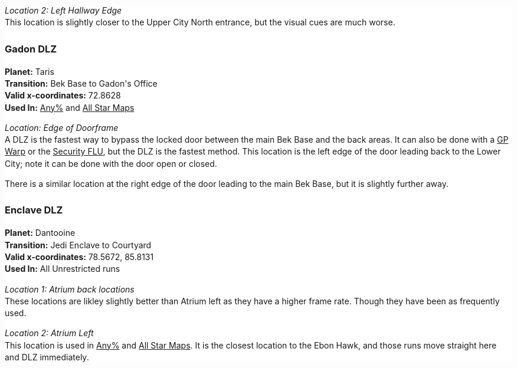 *Location 2: Left Hallway Edge*  
This location is slightly closer to the Upper City North entrance, but the visual cues are much worse.

<div class="video-container">
    <iframe title="YouTube video player" src="https://www.youtube.com/embed/0HtbfNJJycQ" frameborder="0"></iframe>
</div>

### Gadon DLZ
**Planet:** Taris  
**Transition:** Bek Base to Gadon's Office  
**Valid x-coordinates:** 72.8628  
**Used In:** [Any%](../Route%20Guides/Any%%20Unrestricted) and [All Star Maps](../Route%20Guides/All%20Star%20Maps)  

*Location: Edge of Doorframe*  
A DLZ is the fastest way to bypass the locked door between the main Bek Base and the back areas.  It can also be done with a [GP Warp](../Techniques/GP%20Warp) or the [Security FLU](../Major%20Glitches/Fake%20Level%20Up#Notable_Old_FLUs), but the DLZ is the fastest method.  This location is the left edge of the door leading back to the Lower City; note it can be done with the door open or closed.

<div class="video-container">
    <iframe title="YouTube video player" src="https://www.youtube.com/embed/7gu0flRheX0" frameborder="0"></iframe>
</div>

There is a similar location at the right edge of the door leading to the main Bek Base, but it is slightly further away.

### Enclave DLZ
**Planet:** Dantooine  
**Transition:** Jedi Enclave to Courtyard  
**Valid x-coordinates:** 78.5672, 85.8131  
**Used In:** All Unrestricted runs  

*Location 1: Atrium back locations*  
These locations are likley slightly better than Atrium left as they have a higher frame rate. Though they have been as frequently used.

<div class="video-container">
    <iframe title="YouTube video player" src="https://www.youtube.com/embed/dvXsXxPyj-k" frameborder="0"></iframe>
</div>

*Location 2: Atrium Left*  
This location is used in [Any%](../Route%20Guides/Any%%20Unrestricted) and [All Star Maps](../Route%20Guides/All%20Star%20Maps).  It is the closest location to the Ebon Hawk, and those runs move straight here and DLZ immediately.

<div class="video-container">
    <iframe title="YouTube video player" src="https://www.youtube.com/embed/70zZYRS7v8E" frameborder="0"></iframe>
</div>
